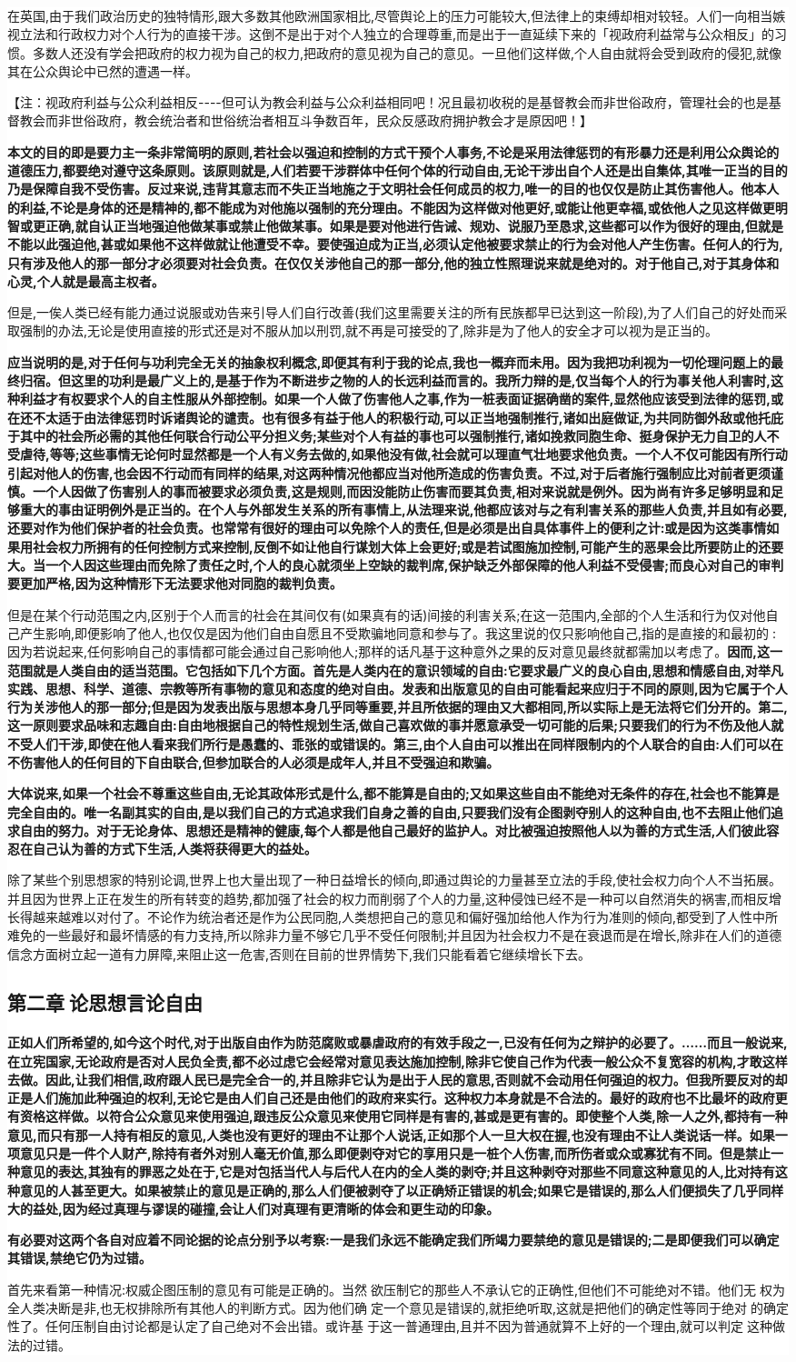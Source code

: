 在英国,由于我们政治历史的独特情形,跟大多数其他欧洲国家相比,尽管舆论上的压力可能较大,但法律上的束缚却相对较轻。人们一向相当嫉视立法和行政权力对个人行为的直接干涉。这倒不是出于对个人独立的合理尊重,而是出于一直延续下来的「视政府利益常与公众相反」的习惯。多数人还没有学会把政府的权力视为自己的权力,把政府的意见视为自己的意见。一旦他们这样做,个人自由就将会受到政府的侵犯,就像其在公众舆论中已然的遭遇一样。

【注：视政府利益与公众利益相反----但可认为教会利益与公众利益相同吧！况且最初收税的是基督教会而非世俗政府，管理社会的也是基督教会而非世俗政府，教会统治者和世俗统治者相互斗争数百年，民众反感政府拥护教会才是原因吧！】

**本文的目的即是要力主一条非常简明的原则,若社会以强迫和控制的方式干预个人事务,不论是采用法律惩罚的有形暴力还是利用公众舆论的道德压力,都要绝对遵守这条原则。该原则就是,人们若要干涉群体中任何个体的行动自由,无论干涉出自个人还是出自集体,其唯一正当的目的乃是保障自我不受伤害。反过来说,违背其意志而不失正当地施之于文明社会任何成员的权力,唯一的目的也仅仅是防止其伤害他人。他本人的利益,不论是身体的还是精神的,都不能成为对他施以强制的充分理由。不能因为这样做对他更好,或能让他更幸福,或依他人之见这样做更明智或更正确,就自认正当地强迫他做某事或禁止他做某事。如果是要对他进行告诫、规劝、说服乃至恳求,这些都可以作为很好的理由,但就是不能以此强迫他,甚或如果他不这样做就让他遭受不幸。要使强迫成为正当,必须认定他被要求禁止的行为会对他人产生伤害。任何人的行为,只有涉及他人的那一部分才必须要对社会负责。在仅仅关涉他自己的那一部分,他的独立性照理说来就是绝对的。对于他自己,对于其身体和心灵,个人就是最高主权者。**

但是,一俟人类已经有能力通过说服或劝告来引导人们自行改善(我们这里需要关注的所有民族都早已达到这一阶段),为了人们自己的好处而采取强制的办法,无论是使用直接的形式还是对不服从加以刑罚,就不再是可接受的了,除非是为了他人的安全才可以视为是正当的。

**应当说明的是,对于任何与功利完全无关的抽象权利概念,即便其有利于我的论点,我也一概弃而未用。因为我把功利视为一切伦理问题上的最终归宿。但这里的功利是最广义上的,是基于作为不断进步之物的人的长远利益而言的。我所力辩的是,仅当每个人的行为事关他人利害时,这种利益才有权要求个人的自主性服从外部控制。如果一个人做了伤害他人之事,作为一桩表面证据确凿的案件,显然他应该受到法律的惩罚,或在还不太适于由法律惩罚时诉诸舆论的谴责。也有很多有益于他人的积极行动,可以正当地强制推行,诸如出庭做证,为共同防御外敌或他托庇于其中的社会所必需的其他任何联合行动公平分担义务;某些对个人有益的事也可以强制推行,诸如挽救同胞生命、挺身保护无力自卫的人不受虐待,等等;这些事情无论何时显然都是一个人有义务去做的,如果他没有做,社会就可以理直气壮地要求他负责。一个人不仅可能因有所行动引起对他人的伤害,也会因不行动而有同样的结果,对这两种情况他都应当对他所造成的伤害负责。不过,对于后者施行强制应比对前者更须谨慎。一个人因做了伤害别人的事而被要求必须负责,这是规则,而因没能防止伤害而要其负责,相对来说就是例外。因为尚有许多足够明显和足够重大的事由证明例外是正当的。在个人与外部发生关系的所有事情上,从法理来说,他都应该对与之有利害关系的那些人负责,并且如有必要,还要对作为他们保护者的社会负责。也常常有很好的理由可以免除个人的责任,但是必须是出自具体事件上的便利之计:或是因为这类事情如果用社会权力所拥有的任何控制方式来控制,反倒不如让他自行谋划大体上会更好;或是若试图施加控制,可能产生的恶果会比所要防止的还要大。当一个人因这些理由而免除了责任之时,个人的良心就须坐上空缺的裁判席,保护缺乏外部保障的他人利益不受侵害;而良心对自己的审判要更加严格,因为这种情形下无法要求他对同胞的裁判负责。**

但是在某个行动范围之内,区别于个人而言的社会在其间仅有(如果真有的话)间接的利害关系;在这一范围内,全部的个人生活和行为仅对他自己产生影响,即便影响了他人,也仅仅是因为他们自由自愿且不受欺骗地同意和参与了。我这里说的仅只影响他自己,指的是直接的和最初的 :因为若说起来,任何影响自己的事情都可能会通过自己影响他人;那样的话凡基于这种意外之果的反对意见最终就都需加以考虑了。**因而,这一范围就是人类自由的适当范围。它包括如下几个方面。首先是人类内在的意识领域的自由:它要求最广义的良心自由,思想和情感自由,对举凡实践、思想、科学、道德、宗教等所有事物的意见和态度的绝对自由。发表和出版意见的自由可能看起来应归于不同的原则,因为它属于个人行为关涉他人的那一部分;但是因为发表出版与思想本身几乎同等重要,并且所依据的理由又大都相同,所以实际上是无法将它们分开的。第二,这一原则要求品味和志趣自由:自由地根据自己的特性规划生活,做自己喜欢做的事并愿意承受一切可能的后果;只要我们的行为不伤及他人就不受人们干涉,即使在他人看来我们所行是愚蠢的、乖张的或错误的。第三,由个人自由可以推出在同样限制内的个人联合的自由:人们可以在不伤害他人的任何目的下自由联合,但参加联合的人必须是成年人,并且不受强迫和欺骗。**

**大体说来,如果一个社会不尊重这些自由,无论其政体形式是什么,都不能算是自由的;又如果这些自由不能绝对无条件的存在,社会也不能算是完全自由的。唯一名副其实的自由,是以我们自己的方式追求我们自身之善的自由,只要我们没有企图剥夺别人的这种自由,也不去阻止他们追求自由的努力。对于无论身体、思想还是精神的健康,每个人都是他自己最好的监护人。对比被强迫按照他人以为善的方式生活,人们彼此容忍在自己认为善的方式下生活,人类将获得更大的益处。**

除了某些个别思想家的特别论调,世界上也大量出现了一种日益增长的倾向,即通过舆论的力量甚至立法的手段,使社会权力向个人不当拓展。并且因为世界上正在发生的所有转变的趋势,都加强了社会的权力而削弱了个人的力量,这种侵蚀已经不是一种可以自然消失的祸害,而相反增长得越来越难以对付了。不论作为统治者还是作为公民同胞,人类想把自己的意见和偏好强加给他人作为行为准则的倾向,都受到了人性中所难免的一些最好和最坏情感的有力支持,所以除非力量不够它几乎不受任何限制;并且因为社会权力不是在衰退而是在增长,除非在人们的道德信念方面树立起一道有力屏障,来阻止这一危害,否则在目前的世界情势下,我们只能看着它继续增长下去。

## 第二章 论思想言论自由

**正如人们所希望的,如今这个时代,对于出版自由作为防范腐败或暴虐政府的有效手段之一,已没有任何为之辩护的必要了。……而且一般说来,在立宪国家,无论政府是否对人民负全责,都不必过虑它会经常对意见表达施加控制,除非它使自己作为代表一般公众不复宽容的机构,才敢这样去做。因此,让我们相信,政府跟人民已是完全合一的,并且除非它认为是出于人民的意思,否则就不会动用任何强迫的权力。但我所要反对的却正是人们施加此种强迫的权利,无论它是由人们自己还是由他们的政府来实行。这种权力本身就是不合法的。最好的政府也不比最坏的政府更有资格这样做。以符合公众意见来使用强迫,跟违反公众意见来使用它同样是有害的,甚或是更有害的。即使整个人类,除一人之外,都持有一种意见,而只有那一人持有相反的意见,人类也没有更好的理由不让那个人说话,正如那个人一旦大权在握,也没有理由不让人类说话一样。如果一项意见只是一件个人财产,除持有者外对别人毫无价值,那么即便剥夺对它的享用只是一桩个人伤害,而所伤者或众或寡犹有不同。但是禁止一种意见的表达,其独有的罪恶之处在于,它是对包括当代人与后代人在内的全人类的剥夺;并且这种剥夺对那些不同意这种意见的人,比对持有这种意见的人甚至更大。如果被禁止的意见是正确的,那么人们便被剥夺了以正确矫正错误的机会;如果它是错误的,那么人们便损失了几乎同样大的益处,因为经过真理与谬误的碰撞,会让人们对真理有更清晰的体会和更生动的印象。**

**有必要对这两个各自对应着不同论据的论点分别予以考察:一是我们永远不能确定我们所竭力要禁绝的意见是错误的;二是即便我们可以确定其错误,禁绝它仍为过错。**

首先来看第一种情况:权威企图压制的意见有可能是正确的。当然
欲压制它的那些人不承认它的正确性,但他们不可能绝对不错。他们无
权为全人类决断是非,也无权排除所有其他人的判断方式。因为他们确
定一个意见是错误的,就拒绝听取,这就是把他们的确定性等同于绝对
的确定性了。任何压制自由讨论都是认定了自己绝对不会出错。或许基
于这一普通理由,且并不因为普通就算不上好的一个理由,就可以判定
这种做法的过错。
